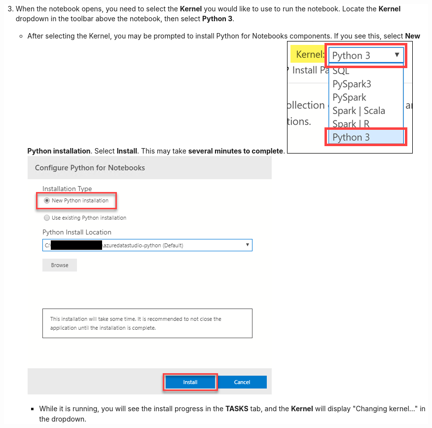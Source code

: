 3. When the notebook opens, you need to select the **Kernel** you would like to use to run the notebook. Locate the **Kernel** dropdown in the toolbar above the notebook, then select **Python 3**.

   - After selecting the Kernel, you may be prompted to install Python for Notebooks components. If you see this, select **New Python installation**. Select **Install**. This may take **several minutes to complete**.
      ![The Python 3 kernel is selected from the Kernel dropdown list.](media/ads-notebook-select-kernel.png 'Kernel dropdown')
      ![The Configure Python for Notebooks dialog is displayed with the New Python installation option selected. The Install button is highlighted.](media/ads-configure-python-for-notebooks.png 'Configure Python for Notebooks')

     - While it is running, you will see the install progress in the **TASKS** tab, and the **Kernel** will display "Changing kernel..." in the dropdown.

